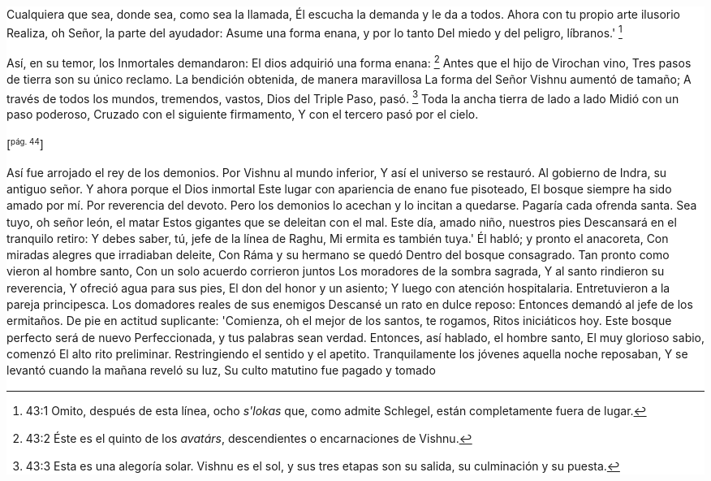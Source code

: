 Cualquiera que sea, donde sea, como sea la llamada,
Él escucha la demanda y le da a todos.
Ahora con tu propio arte ilusorio
Realiza, oh Señor, la parte del ayudador:
Asume una forma enana, y por lo tanto
Del miedo y del peligro, líbranos.' [^166]

Así, en su temor, los Inmortales demandaron:
El dios adquirió una forma enana: [^167]
Antes que el hijo de Virochan vino,
Tres pasos de tierra son su único reclamo.
La bendición obtenida, de manera maravillosa
La forma del Señor Vishnu aumentó de tamaño;
A través de todos los mundos, tremendos, vastos,
Dios del Triple Paso, pasó. [^168]
Toda la ancha tierra de lado a lado
Midió con un paso poderoso,
Cruzado con el siguiente firmamento,
Y con el tercero pasó por el cielo.

<span id="p44">[<sup><small>pág. 44</small></sup>]</span>

Así fue arrojado el rey de los demonios.
Por Vishnu al mundo inferior,
Y así el universo se restauró.
Al gobierno de Indra, su antiguo señor.
Y ahora porque el Dios inmortal
Este lugar con apariencia de enano fue pisoteado,
El bosque siempre ha sido amado por mí.
Por reverencia del devoto.
Pero los demonios lo acechan y lo incitan a quedarse.
Pagaría cada ofrenda santa.
Sea tuyo, oh señor león, el matar
Estos gigantes que se deleitan con el mal.
Este día, amado niño, nuestros pies
Descansará en el tranquilo retiro:
Y debes saber, tú, jefe de la línea de Raghu,
Mi ermita es también tuya.'
Él habló; y pronto el anacoreta,
Con miradas alegres que irradiaban deleite,
Con Ráma y su hermano se quedó
Dentro del bosque consagrado.
Tan pronto como vieron al hombre santo,
Con un solo acuerdo corrieron juntos
Los moradores de la sombra sagrada,
Y al santo rindieron su reverencia,
Y ofreció agua para sus pies,
El don del honor y un asiento;
Y luego con atención hospitalaria.
Entretuvieron a la pareja principesca.
Los domadores reales de sus enemigos
Descansé un rato en dulce reposo:
Entonces demandó al jefe de los ermitaños.
De pie en actitud suplicante:
'Comienza, oh el mejor de los santos, te rogamos,
Ritos iniciáticos hoy.
Este bosque perfecto será de nuevo
Perfeccionada, y tus palabras sean verdad.
Entonces, así hablado, el hombre santo,
El muy glorioso sabio, comenzó
El alto rito preliminar.
Restringiendo el sentido y el apetito.
Tranquilamente los jóvenes aquella noche reposaban,
Y se levantó cuando la mañana reveló su luz,
Su culto matutino fue pagado y tomado

[^166]: 43:1 Omito, después de esta línea, ocho _s'lokas_ que, como admite Schlegel, están completamente fuera de lugar.
[^167]: 43:2 Éste es el quinto de los _avatárs_, descendientes o encarnaciones de Vishnu.
[^168]: 43:3 Esta es una alegoría solar. Vishnu es el sol, y sus tres etapas son su salida, su culminación y su puesta.
[^169]: 44:1 Ciertas ceremonias preliminares al sacrificio.
[^170]: 45:1 Un río que nace en Budelcund y desemboca en el Ganges cerca de Patna. También se le llama _Hiranyabáhu_, de Brazos Dorados, y _Hiranyaváha_, aurífero.
[^171]: 46:1 El Berar moderno.
[^172]: 46:2 Según la recensión bengalí, el primero (Kus'ámba) se llama Kus'ás'va, y su ciudad, Kaus'ás'ví. Este nombre no aparece en ningún otro lugar. La lectura de la recensión septentrional se confirma en Foê Kouê Ki; ​​pág. 385, donde se menciona la ciudad Kiaoshangmi. Se encontraba a 500 lis al suroeste de Prayága, en la orilla sur del río Jumna. Mahodaya es otro nombre de Kanyakubja: Dharmáranya, el bosque al que se dice que huyó el dios de la justicia por temor a Soma, el dios de la luna, estaba en Magadh. Girivraja se encontraba en la misma zona (véase IA de Lasson, vol. I, pág. 604).
[^173]: 47:1 Es decir, la Ciudad de las Vírgenes Encorvadas, la moderna Kanauj o Canouge.
[^174]: 47:1b Literalmente, Dado por _Brahma_ o contemplación devota.
[^175]: 48:1 Ahora se llama Kos'í (Cosy), corrompido de Kaus'ikí, hija de Kus'a.
[^176]: 49:1 Uno de los nombres del Ganges, considerado hija de Jahnu. Véase Canto XLIV.
[^177]: 49:2 La grulla india.
[^178]: 49:3 O, mejor dicho, gansos.
[^179]: 49:4 Un nombre del Dios Siva.
[^180]: 49:1b Me veo obligado a omitir los Cantos XXXVII y XXXVIII, LA GLORIA DE UMÀ y EL NACIMIENTO DE KÁRTIKEYA, ya que tanto su tema como su lenguaje resultan ofensivos para el gusto moderno. Se encuentran en la traducción latina de Schlegel.
[^181]: 50:1 Águila.
[^182]: 50:2 Ikshváku, el nombre de un rey de Ayodhyá considerado el fundador de la raza solar, también significa calabaza. De ahí, quizás, el mito.
[^183]: 50:1b La región de la que aquí se habla se denomina en las Leyes de Manu _Madhyades'a_ o región media. «La región situada entre el Himalaya y las montañas Vindhya... se llama _Madhyades'a_, o región media; el espacio comprendido entre estas dos montañas, desde el mar oriental hasta el occidental, es llamado por los sabios Áryávartta, _la sede de los hombres honorables_.» (MANU, II, 21, 22.) Los indios sánscritos se llamaban a sí mismos arios, que significa _honorable, noble_, para distinguirse de las naciones circundantes de diferente origen. GORRESIO.
